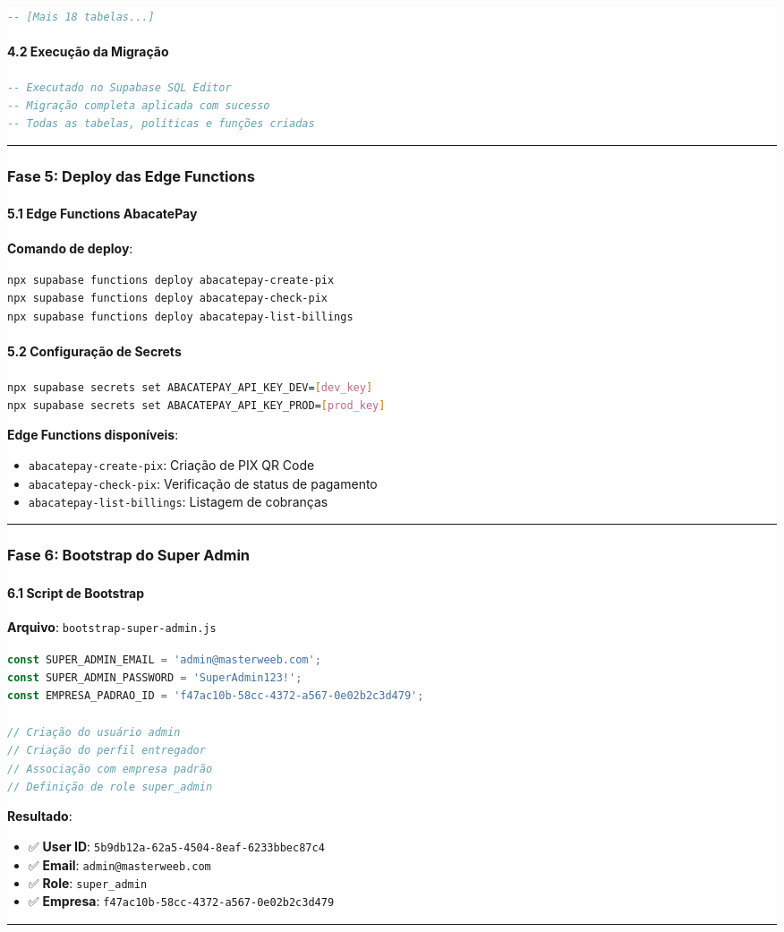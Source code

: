 ```sql
-- [Mais 18 tabelas...]
```

#### 4.2 Execução da Migração
```sql
-- Executado no Supabase SQL Editor
-- Migração completa aplicada com sucesso
-- Todas as tabelas, políticas e funções criadas
```

---

### **Fase 5: Deploy das Edge Functions**

#### 5.1 Edge Functions AbacatePay
**Comando de deploy**:
```bash
npx supabase functions deploy abacatepay-create-pix
npx supabase functions deploy abacatepay-check-pix  
npx supabase functions deploy abacatepay-list-billings
```

#### 5.2 Configuração de Secrets
```bash
npx supabase secrets set ABACATEPAY_API_KEY_DEV=[dev_key]
npx supabase secrets set ABACATEPAY_API_KEY_PROD=[prod_key]
```

**Edge Functions disponíveis**:
- `abacatepay-create-pix`: Criação de PIX QR Code
- `abacatepay-check-pix`: Verificação de status de pagamento
- `abacatepay-list-billings`: Listagem de cobranças

---

### **Fase 6: Bootstrap do Super Admin**

#### 6.1 Script de Bootstrap
**Arquivo**: `bootstrap-super-admin.js`

```javascript
const SUPER_ADMIN_EMAIL = 'admin@masterweeb.com';
const SUPER_ADMIN_PASSWORD = 'SuperAdmin123!';
const EMPRESA_PADRAO_ID = 'f47ac10b-58cc-4372-a567-0e02b2c3d479';

// Criação do usuário admin
// Criação do perfil entregador  
// Associação com empresa padrão
// Definição de role super_admin
```

**Resultado**:
- ✅ **User ID**: `5b9db12a-62a5-4504-8eaf-6233bbec87c4`
- ✅ **Email**: `admin@masterweeb.com`
- ✅ **Role**: `super_admin`
- ✅ **Empresa**: `f47ac10b-58cc-4372-a567-0e02b2c3d479`

---